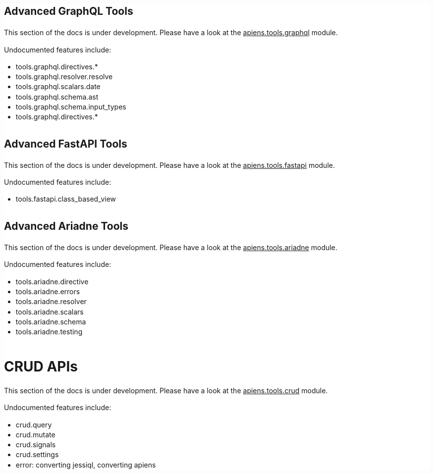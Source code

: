 ## Advanced GraphQL Tools
This section of the docs is under development.
Please have a look at the [apiens.tools.graphql](apiens/tools/graphql/) module.

Undocumented features include:

* tools.graphql.directives.*
* tools.graphql.resolver.resolve
* tools.graphql.scalars.date
* tools.graphql.schema.ast
* tools.graphql.schema.input_types
* tools.graphql.directives.*






## Advanced FastAPI Tools
This section of the docs is under development.
Please have a look at the [apiens.tools.fastapi](apiens/tools/fastapi/) module.

Undocumented features include:

* tools.fastapi.class_based_view






## Advanced Ariadne Tools
This section of the docs is under development.
Please have a look at the [apiens.tools.ariadne](apiens/tools/ariadne/) module.

Undocumented features include:

* tools.ariadne.directive
* tools.ariadne.errors
* tools.ariadne.resolver
* tools.ariadne.scalars
* tools.ariadne.schema
* tools.ariadne.testing






CRUD APIs
=========
This section of the docs is under development.
Please have a look at the [apiens.tools.crud](apiens/crud/) module.

Undocumented features include:

* crud.query
* crud.mutate
* crud.signals
* crud.settings
* error: converting jessiql, converting apiens
```
